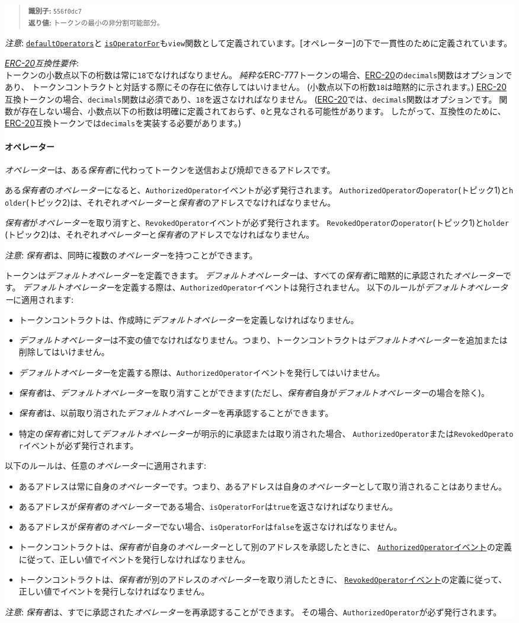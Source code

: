 > <small>**識別子:** `556f0dc7`</small>  
> <small>**返り値:** トークンの最小の非分割可能部分。</small>

*注意*: [`defaultOperators`][defaultOperators]と [`isOperatorFor`][isOperatorFor]も`view`関数として定義されています。[オペレーター]の下で一貫性のために定義されています。

*[ERC-20]互換性要件*:  
トークンの小数点以下の桁数は常に`18`でなければなりません。
*純粋な*ERC-777トークンの場合、[ERC-20]の`decimals`関数はオプションであり、
トークンコントラクトと対話する際にその存在に依存してはいけません。
(小数点以下の桁数`18`は暗黙的に示されます。)
[ERC-20]互換トークンの場合、`decimals`関数は必須であり、`18`を返さなければなりません。
([ERC-20]では、`decimals`関数はオプションです。
関数が存在しない場合、小数点以下の桁数は明確に定義されておらず、`0`と見なされる可能性があります。
したがって、互換性のために、[ERC-20]互換トークンでは`decimals`を実装する必要があります。)

#### **オペレーター**

*オペレーター*は、ある*保有者*に代わってトークンを送信および焼却できるアドレスです。

ある*保有者*の*オペレーター*になると、`AuthorizedOperator`イベントが必ず発行されます。
`AuthorizedOperator`の`operator`(トピック1)と`holder`(トピック2)は、それぞれ*オペレーター*と*保有者*のアドレスでなければなりません。

*保有者*が*オペレーター*を取り消すと、`RevokedOperator`イベントが必ず発行されます。
`RevokedOperator`の`operator`(トピック1)と`holder`(トピック2)は、それぞれ*オペレーター*と*保有者*のアドレスでなければなりません。

*注意*: *保有者*は、同時に複数の*オペレーター*を持つことができます。

トークンは*デフォルトオペレーター*を定義できます。
*デフォルトオペレーター*は、すべての*保有者*に暗黙的に承認された*オペレーター*です。
*デフォルトオペレーター*を定義する際は、`AuthorizedOperator`イベントは発行されません。
以下のルールが*デフォルトオペレーター*に適用されます:

- トークンコントラクトは、作成時に*デフォルトオペレーター*を定義しなければなりません。

- *デフォルトオペレーター*は不変の値でなければなりません。つまり、トークンコントラクトは*デフォルトオペレーター*を追加または削除してはいけません。

- *デフォルトオペレーター*を定義する際は、`AuthorizedOperator`イベントを発行してはいけません。
- *保有者*は、*デフォルトオペレーター*を取り消すことができます(ただし、*保有者*自身が*デフォルトオペレーター*の場合を除く)。

- *保有者*は、以前取り消された*デフォルトオペレーター*を再承認することができます。

- 特定の*保有者*に対して*デフォルトオペレーター*が明示的に承認または取り消された場合、
  `AuthorizedOperator`または`RevokedOperator`イベントが必ず発行されます。

以下のルールは、任意の*オペレーター*に適用されます:

- あるアドレスは常に自身の*オペレーター*です。つまり、あるアドレスは自身の*オペレーター*として取り消されることはありません。

- あるアドレスが*保有者*の*オペレーター*である場合、`isOperatorFor`は`true`を返さなければなりません。

- あるアドレスが*保有者*の*オペレーター*でない場合、`isOperatorFor`は`false`を返さなければなりません。

- トークンコントラクトは、*保有者*が自身の*オペレーター*として別のアドレスを承認したときに、
  [`AuthorizedOperator`イベント][authorizedoperator]の定義に従って、正しい値でイベントを発行しなければなりません。

- トークンコントラクトは、*保有者*が別のアドレスの*オペレーター*を取り消したときに、
  [`RevokedOperator`イベント][revokedoperator]の定義に従って、正しい値でイベントを発行しなければなりません。

*注意*: *保有者*は、すでに承認された*オペレーター*を再承認することができます。
その場合、`AuthorizedOperator`が必ず発行されます。


[operators]: #operators
[ERC-20]: ./eip-20.md
[ERC-165]: ./eip-165.md
[ERC-672]: https://github.com/ethereum/EIPs/issues/672
[ERC-777]: ./eip-777.md
[ERC-820]: ./eip-820.md
[ERC-820a]: https://github.com/ethereum/EIPs/pull/1758
[ERC-1820]: ./eip-1820.md
[erc1820-set]: ./eip-1820.md#set-an-interface-for-an-address
[0xjac]: https://github.com/0xjac
[0xjac/ERC777]: https://github.com/0xjac/ERC777
[修士論文]: https://github.com/0xjac/master-thesis
[npm/erc777]: https://www.npmjs.com/package/erc777
[ref tests]: https://github.com/0xjac/ERC777/blob/master/test/ReferenceToken.test.js
[参照実装]: https://github.com/0xjac/ERC777/blob/master/contracts/examples/ReferenceToken.sol
[EIP-223]: https://github.com/ethereum/EIPs/issues/223
[eth_estimateGas]: https://github.com/ethereum/wiki/wiki/JSON-RPC#eth_estimategas
[authorizedoperator]: #authorizedoperator
[revokedoperator]: #revokedoperator
[isOperatorFor]: #isOperatorFor
[defaultOperators]: #defaultOperators
[sent]: #sent
[minted]: #minted
[burned]: #burned
[logos]: https://github.com/ethereum/EIPs/tree/master/assets/eip-777/logo
[beige logo]: ../assets/eip-777/logo/png/ERC-777-logo-beige-48px.png
[white logo]: ../assets/eip-777/logo/png/ERC-777-logo-white-48px.png
[light grey logo]: ../assets/eip-777/logo/png/ERC-777-logo-light_grey-48px.png
[dark grey logo]: ../assets/eip-777/logo/png/ERC-777-logo-dark_grey-48px.png
[black logo]: ../assets/eip-777/logo/png/ERC-777-logo-black-48px.png